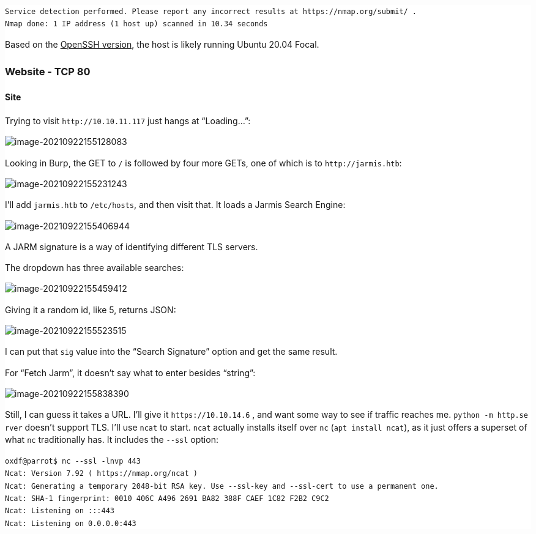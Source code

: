     Service detection performed. Please report any incorrect results at https://nmap.org/submit/ .
    Nmap done: 1 IP address (1 host up) scanned in 10.34 seconds
    

Based on the [OpenSSH
version](https://packages.ubuntu.com/search?keywords=openssh-server), the host
is likely running Ubuntu 20.04 Focal.

### Website - TCP 80

#### Site

Trying to visit `http://10.10.11.117` just hangs at “Loading…”:

![image-20210922155128083](https://0xdfimages.gitlab.io/img/image-20210922155128083.png)

Looking in Burp, the GET to `/` is followed by four more GETs, one of which is
to `http://jarmis.htb`:

![image-20210922155231243](https://0xdfimages.gitlab.io/img/image-20210922155231243.png)

I’ll add `jarmis.htb` to `/etc/hosts`, and then visit that. It loads a Jarmis
Search Engine:

![image-20210922155406944](https://0xdfimages.gitlab.io/img/image-20210922155406944.png)

A JARM signature is a way of identifying different TLS servers.

The dropdown has three available searches:

![image-20210922155459412](https://0xdfimages.gitlab.io/img/image-20210922155459412.png)

Giving it a random id, like 5, returns JSON:

![image-20210922155523515](https://0xdfimages.gitlab.io/img/image-20210922155523515.png)

I can put that `sig` value into the “Search Signature” option and get the same
result.

For “Fetch Jarm”, it doesn’t say what to enter besides “string”:

![image-20210922155838390](https://0xdfimages.gitlab.io/img/image-20210922155838390.png)

Still, I can guess it takes a URL. I’ll give it `https://10.10.14.6` , and
want some way to see if traffic reaches me. `python -m http.server` doesn’t
support TLS. I’ll use `ncat` to start. `ncat` actually installs itself over
`nc` (`apt install ncat`), as it just offers a superset of what `nc`
traditionally has. It includes the `--ssl` option:

    
    
    oxdf@parrot$ nc --ssl -lnvp 443
    Ncat: Version 7.92 ( https://nmap.org/ncat )
    Ncat: Generating a temporary 2048-bit RSA key. Use --ssl-key and --ssl-cert to use a permanent one.
    Ncat: SHA-1 fingerprint: 0010 406C A496 2691 BA82 388F CAEF 1C82 F2B2 C9C2
    Ncat: Listening on :::443
    Ncat: Listening on 0.0.0.0:443
    